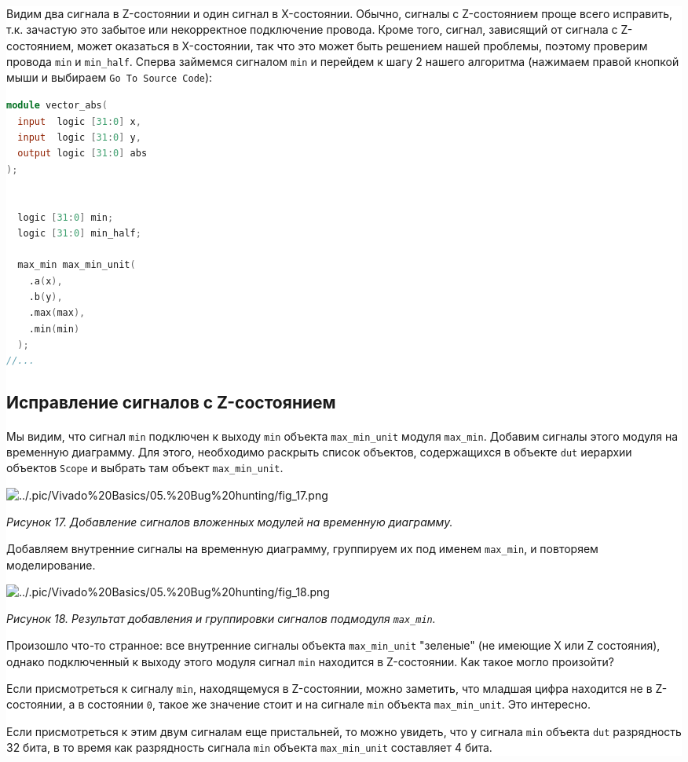 Видим два сигнала в Z-состоянии и один сигнал в X-состоянии. Обычно, сигналы с Z-состоянием проще всего исправить, т.к. зачастую это забытое или некорректное подключение провода. Кроме того, сигнал, зависящий от сигнала с Z-состоянием, может оказаться в X-состоянии, так что это может быть решением нашей проблемы, поэтому проверим провода `min` и `min_half`. Сперва займемся сигналом `min` и перейдем к шагу 2 нашего алгоритма (нажимаем правой кнопкой мыши и выбираем `Go To Source Code`):

```Verilog
module vector_abs(
  input  logic [31:0] x,
  input  logic [31:0] y,
  output logic [31:0] abs
);


  logic [31:0] min;
  logic [31:0] min_half;

  max_min max_min_unit(
    .a(x),
    .b(y),
    .max(max),
    .min(min)
  );
//...
```

## Исправление сигналов с Z-состоянием

Мы видим, что сигнал `min` подключен к выходу `min` объекта `max_min_unit` модуля `max_min`. Добавим сигналы этого модуля на временную диаграмму. Для этого, необходимо раскрыть список объектов, содержащихся в объекте `dut` иерархии объектов `Scope` и выбрать там объект `max_min_unit`.

![../.pic/Vivado%20Basics/05.%20Bug%20hunting/fig_17.png](../.pic/Vivado%20Basics/05.%20Bug%20hunting/fig_17.png)

_Рисунок 17. Добавление сигналов вложенных модулей на временную диаграмму._

Добавляем внутренние сигналы на временную диаграмму, группируем их под именем `max_min`, и повторяем моделирование.

![../.pic/Vivado%20Basics/05.%20Bug%20hunting/fig_18.png](../.pic/Vivado%20Basics/05.%20Bug%20hunting/fig_18.png)

_Рисунок 18. Результат добавления и группировки сигналов подмодуля `max_min`._

Произошло что-то странное: все внутренние сигналы объекта `max_min_unit` "зеленые" (не имеющие X или Z состояния), однако подключенный к выходу этого модуля сигнал `min` находится в Z-состоянии. Как такое могло произойти?

Если присмотреться к сигналу `min`, находящемуся в Z-состоянии, можно заметить, что младшая цифра находится не в Z-состоянии, а в состоянии `0`, такое же значение стоит и на сигнале `min` объекта `max_min_unit`. Это интересно.

Если присмотреться к этим двум сигналам еще пристальней, то можно увидеть, что у сигнала `min` объекта `dut` разрядность 32 бита, в то время как разрядность сигнала `min` объекта `max_min_unit` составляет 4 бита.

